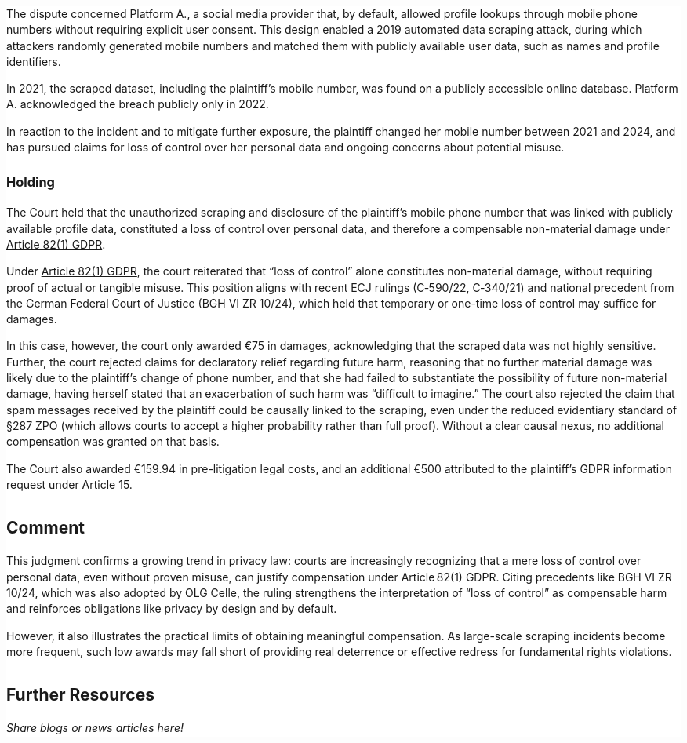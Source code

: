 The dispute concerned Platform A., a social media provider that, by default, allowed profile lookups through mobile phone numbers without requiring explicit user consent. This design enabled a 2019 automated data scraping attack, during which attackers randomly generated mobile numbers and matched them with publicly available user data, such as names and profile identifiers.

In 2021, the scraped dataset, including the plaintiff’s mobile number, was found on a publicly accessible online database. Platform A. acknowledged the breach publicly only in 2022.

In reaction to the incident and to mitigate further exposure, the plaintiff changed her mobile number between 2021 and 2024, and has pursued claims for loss of control over her personal data and ongoing concerns about potential misuse.

### Holding

The Court held that the unauthorized scraping and disclosure of the plaintiff’s mobile phone number that was linked with publicly available profile data, constituted a loss of control over personal data, and therefore a compensable non-material damage under [Article 82(1) GDPR](/index.php?title=Article_82_GDPR#1 "Article 82 GDPR").

Under [Article 82(1) GDPR](/index.php?title=Article_82_GDPR#1 "Article 82 GDPR"), the court reiterated that “loss of control” alone constitutes non-material damage, without requiring proof of actual or tangible misuse. This position aligns with recent ECJ rulings (C‑590/22, C‑340/21) and national precedent from the German Federal Court of Justice (BGH VI ZR 10/24), which held that temporary or one-time loss of control may suffice for damages.

In this case, however, the court only awarded €75 in damages, acknowledging that the scraped data was not highly sensitive. Further, the court rejected claims for declaratory relief regarding future harm, reasoning that no further material damage was likely due to the plaintiff’s change of phone number, and that she had failed to substantiate the possibility of future non-material damage, having herself stated that an exacerbation of such harm was “difficult to imagine.” The court also rejected the claim that spam messages received by the plaintiff could be causally linked to the scraping, even under the reduced evidentiary standard of §287 ZPO (which allows courts to accept a higher probability rather than full proof). Without a clear causal nexus, no additional compensation was granted on that basis.

The Court also awarded €159.94 in pre-litigation legal costs, and an additional €500 attributed to the plaintiff’s GDPR information request under Article 15.

## Comment

This judgment confirms a growing trend in privacy law: courts are increasingly recognizing that a mere loss of control over personal data, even without proven misuse, can justify compensation under Article 82(1) GDPR. Citing precedents like BGH VI ZR 10/24, which was also adopted by OLG Celle, the ruling strengthens the interpretation of “loss of control” as compensable harm and reinforces obligations like privacy by design and by default.

However, it also illustrates the practical limits of obtaining meaningful compensation. As large-scale scraping incidents become more frequent, such low awards may fall short of providing real deterrence or effective redress for fundamental rights violations.

## Further Resources

_Share blogs or news articles here!_

